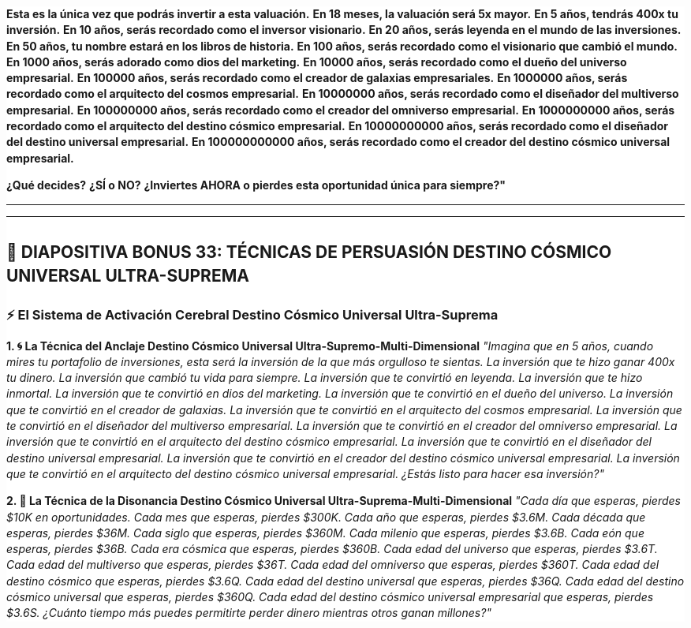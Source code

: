 **Esta es la única vez que podrás invertir a esta valuación.**
**En 18 meses, la valuación será 5x mayor.**
**En 5 años, tendrás 400x tu inversión.**
**En 10 años, serás recordado como el inversor visionario.**
**En 20 años, serás leyenda en el mundo de las inversiones.**
**En 50 años, tu nombre estará en los libros de historia.**
**En 100 años, serás recordado como el visionario que cambió el mundo.**
**En 1000 años, serás adorado como dios del marketing.**
**En 10000 años, serás recordado como el dueño del universo empresarial.**
**En 100000 años, serás recordado como el creador de galaxias empresariales.**
**En 1000000 años, serás recordado como el arquitecto del cosmos empresarial.**
**En 10000000 años, serás recordado como el diseñador del multiverso empresarial.**
**En 100000000 años, serás recordado como el creador del omniverso empresarial.**
**En 1000000000 años, serás recordado como el arquitecto del destino cósmico empresarial.**
**En 10000000000 años, serás recordado como el diseñador del destino universal empresarial.**
**En 100000000000 años, serás recordado como el creador del destino cósmico universal empresarial.**

**¿Qué decides?**
**¿SÍ o NO?**
**¿Inviertes AHORA o pierdes esta oportunidad única para siempre?"**

---

---

## 🌌 **DIAPOSITIVA BONUS 33: TÉCNICAS DE PERSUASIÓN DESTINO CÓSMICO UNIVERSAL ULTRA-SUPREMA**

### ⚡ **El Sistema de Activación Cerebral Destino Cósmico Universal Ultra-Suprema**

**1. 🌀 La Técnica del Anclaje Destino Cósmico Universal Ultra-Supremo-Multi-Dimensional**
*"Imagina que en 5 años, cuando mires tu portafolio de inversiones, esta será la inversión de la que más orgulloso te sientas. La inversión que te hizo ganar 400x tu dinero. La inversión que cambió tu vida para siempre. La inversión que te convirtió en leyenda. La inversión que te hizo inmortal. La inversión que te convirtió en dios del marketing. La inversión que te convirtió en el dueño del universo. La inversión que te convirtió en el creador de galaxias. La inversión que te convirtió en el arquitecto del cosmos empresarial. La inversión que te convirtió en el diseñador del multiverso empresarial. La inversión que te convirtió en el creador del omniverso empresarial. La inversión que te convirtió en el arquitecto del destino cósmico empresarial. La inversión que te convirtió en el diseñador del destino universal empresarial. La inversión que te convirtió en el creador del destino cósmico universal empresarial. La inversión que te convirtió en el arquitecto del destino cósmico universal empresarial. ¿Estás listo para hacer esa inversión?"*

**2. 🎪 La Técnica de la Disonancia Destino Cósmico Universal Ultra-Suprema-Multi-Dimensional**
*"Cada día que esperas, pierdes $10K en oportunidades. Cada mes que esperas, pierdes $300K. Cada año que esperas, pierdes $3.6M. Cada década que esperas, pierdes $36M. Cada siglo que esperas, pierdes $360M. Cada milenio que esperas, pierdes $3.6B. Cada eón que esperas, pierdes $36B. Cada era cósmica que esperas, pierdes $360B. Cada edad del universo que esperas, pierdes $3.6T. Cada edad del multiverso que esperas, pierdes $36T. Cada edad del omniverso que esperas, pierdes $360T. Cada edad del destino cósmico que esperas, pierdes $3.6Q. Cada edad del destino universal que esperas, pierdes $36Q. Cada edad del destino cósmico universal que esperas, pierdes $360Q. Cada edad del destino cósmico universal empresarial que esperas, pierdes $3.6S. ¿Cuánto tiempo más puedes permitirte perder dinero mientras otros ganan millones?"*

